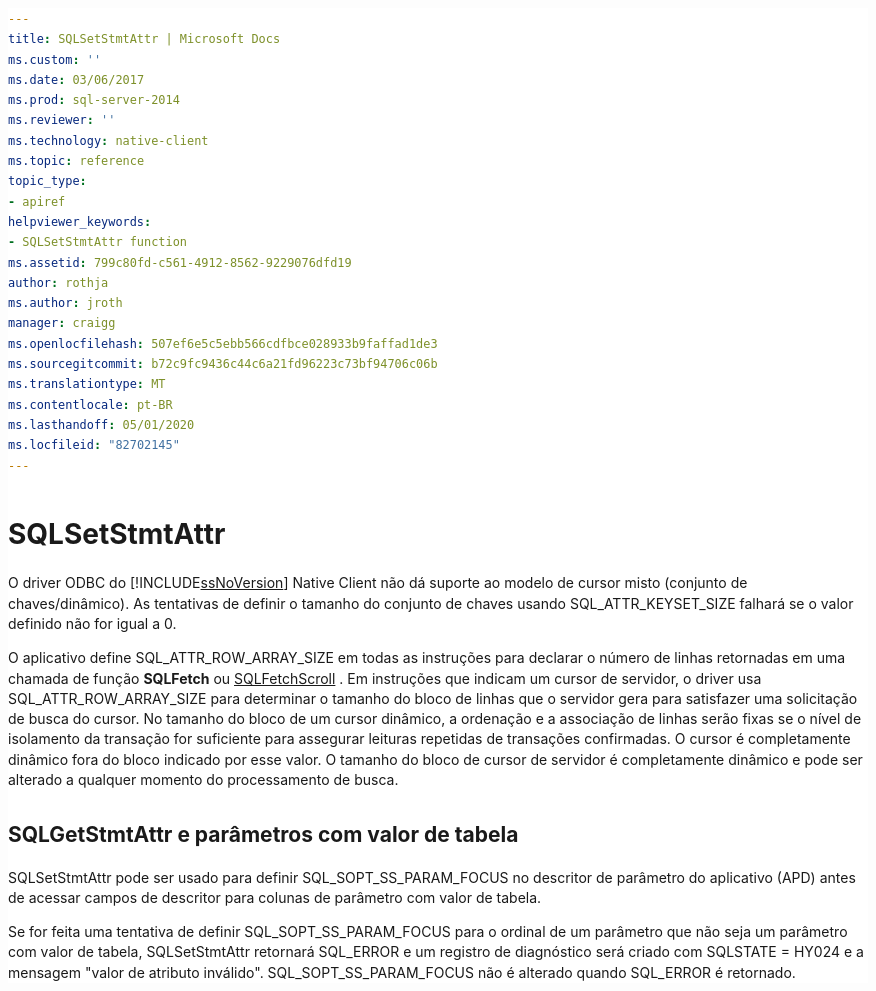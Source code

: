 ```yaml
---
title: SQLSetStmtAttr | Microsoft Docs
ms.custom: ''
ms.date: 03/06/2017
ms.prod: sql-server-2014
ms.reviewer: ''
ms.technology: native-client
ms.topic: reference
topic_type:
- apiref
helpviewer_keywords:
- SQLSetStmtAttr function
ms.assetid: 799c80fd-c561-4912-8562-9229076dfd19
author: rothja
ms.author: jroth
manager: craigg
ms.openlocfilehash: 507ef6e5c5ebb566cdfbce028933b9faffad1de3
ms.sourcegitcommit: b72c9fc9436c44c6a21fd96223c73bf94706c06b
ms.translationtype: MT
ms.contentlocale: pt-BR
ms.lasthandoff: 05/01/2020
ms.locfileid: "82702145"
---
```

# <a name="sqlsetstmtattr"></a>SQLSetStmtAttr
  O driver ODBC do [!INCLUDE[ssNoVersion](../../includes/ssnoversion-md.md)] Native Client não dá suporte ao modelo de cursor misto (conjunto de chaves/dinâmico). As tentativas de definir o tamanho do conjunto de chaves usando SQL_ATTR_KEYSET_SIZE falhará se o valor definido não for igual a 0.  
  
 O aplicativo define SQL_ATTR_ROW_ARRAY_SIZE em todas as instruções para declarar o número de linhas retornadas em uma chamada de função **SQLFetch** ou [SQLFetchScroll](sqlfetchscroll.md) . Em instruções que indicam um cursor de servidor, o driver usa SQL_ATTR_ROW_ARRAY_SIZE para determinar o tamanho do bloco de linhas que o servidor gera para satisfazer uma solicitação de busca do cursor. No tamanho do bloco de um cursor dinâmico, a ordenação e a associação de linhas serão fixas se o nível de isolamento da transação for suficiente para assegurar leituras repetidas de transações confirmadas. O cursor é completamente dinâmico fora do bloco indicado por esse valor. O tamanho do bloco de cursor de servidor é completamente dinâmico e pode ser alterado a qualquer momento do processamento de busca.  
  
## <a name="sqlsetstmtattr-and-table-valued-parameters"></a>SQLGetStmtAttr e parâmetros com valor de tabela  
 SQLSetStmtAttr pode ser usado para definir SQL_SOPT_SS_PARAM_FOCUS no descritor de parâmetro do aplicativo (APD) antes de acessar campos de descritor para colunas de parâmetro com valor de tabela.  
  
 Se for feita uma tentativa de definir SQL_SOPT_SS_PARAM_FOCUS para o ordinal de um parâmetro que não seja um parâmetro com valor de tabela, SQLSetStmtAttr retornará SQL_ERROR e um registro de diagnóstico será criado com SQLSTATE = HY024 e a mensagem "valor de atributo inválido". SQL_SOPT_SS_PARAM_FOCUS não é alterado quando SQL_ERROR é retornado.  
  
